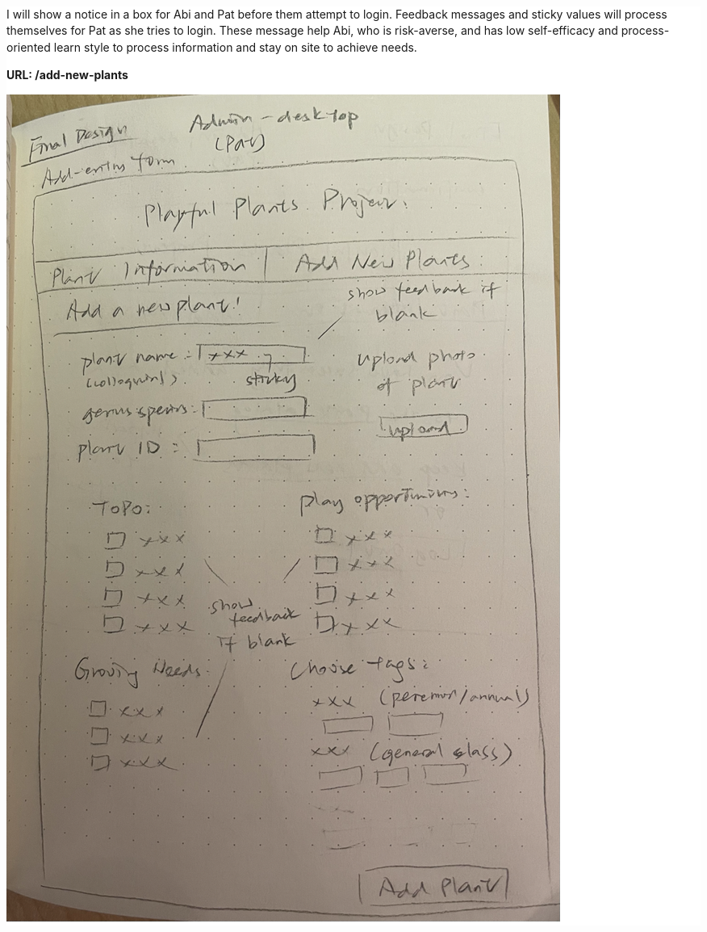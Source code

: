 I will show a notice in a box for Abi and Pat before them attempt to login. Feedback messages and sticky values will process themselves for Pat as she tries to login. These message help Abi, who is risk-averse, and has low self-efficacy and process-oriented learn style to process information and stay on site to achieve needs.

**URL: /add-new-plants**

![add-entry+edit-entry form final](add_form_final.png)